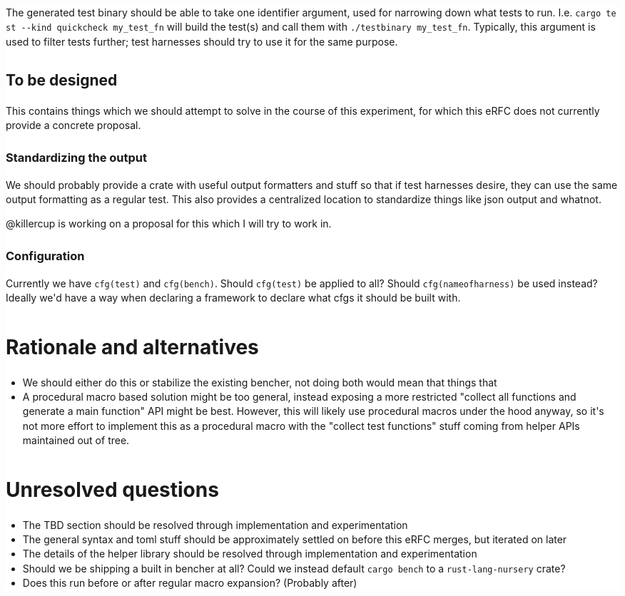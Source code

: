 The generated test binary should be able to take one identifier argument, used for narrowing down what tests to run.
I.e. `cargo test --kind quickcheck my_test_fn` will build the test(s) and call them with `./testbinary my_test_fn`.
Typically, this argument is used to filter tests further; test harnesses should try to use it for the same purpose.


## To be designed

This contains things which we should attempt to solve in the course of this experiment, for which this eRFC
does not currently provide a concrete proposal.

### Standardizing the output

We should probably provide a crate with useful output formatters and stuff so that if test harnesses desire, they can
use the same output formatting as a regular test. This also provides a centralized location to standardize things
like json output and whatnot.

@killercup is working on a proposal for this which I will try to work in.

### Configuration

Currently we have `cfg(test)` and `cfg(bench)`. Should `cfg(test)` be applied to all? Should `cfg(nameofharness)`
be used instead? Ideally we'd have a way when declaring a framework to declare what cfgs it should be built with.


# Rationale and alternatives
[alternatives]: #alternatives

 - We should either do this or stabilize the existing bencher, not doing both would mean that things that
 - A procedural macro based solution might be too general, instead exposing a more restricted "collect all functions and generate a main function" API might be best. However, this will likely use procedural macros under the hood anyway, so it's not more effort to implement this as a procedural macro with the "collect test functions" stuff coming from helper APIs maintained out of tree.

# Unresolved questions
[unresolved]: #unresolved-questions

 - The TBD section should be resolved through implementation and experimentation
 - The general syntax and toml stuff should be approximately settled on before this eRFC merges, but iterated on later
 - The details of the helper library should be resolved through implementation and experimentation
 - Should we be shipping a built in bencher at all? Could we instead default `cargo bench` to a `rust-lang-nursery` crate?
 - Does this run before or after regular macro expansion? (Probably after)


[summary]: #summary
[motivation]: #motivation
 [cargo-fuzz]: https://github.com/rust-fuzz/cargo-fuzz
 [criterion]: https://github.com/japaric/criterion.rs
 [Compiletest]: http://github.com/laumann/compiletest-rs
[detailed-proposal]: #detailed-proposal